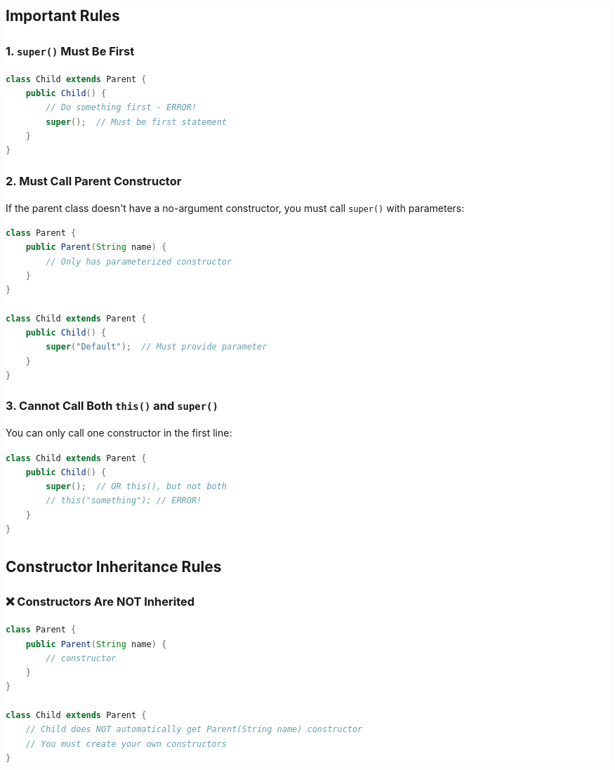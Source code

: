 ## Important Rules

### 1. **`super()` Must Be First**
```java
class Child extends Parent {
    public Child() {
        // Do something first - ERROR!
        super();  // Must be first statement
    }
}
```

### 2. **Must Call Parent Constructor**
If the parent class doesn't have a no-argument constructor, you must call `super()` with parameters:

```java
class Parent {
    public Parent(String name) {
        // Only has parameterized constructor
    }
}

class Child extends Parent {
    public Child() {
        super("Default");  // Must provide parameter
    }
}
```

### 3. **Cannot Call Both `this()` and `super()`**
You can only call one constructor in the first line:

```java
class Child extends Parent {
    public Child() {
        super();  // OR this(), but not both
        // this("something"); // ERROR!
    }
}
```

## Constructor Inheritance Rules

### ❌ **Constructors Are NOT Inherited**
```java
class Parent {
    public Parent(String name) {
        // constructor
    }
}

class Child extends Parent {
    // Child does NOT automatically get Parent(String name) constructor
    // You must create your own constructors
}
```
